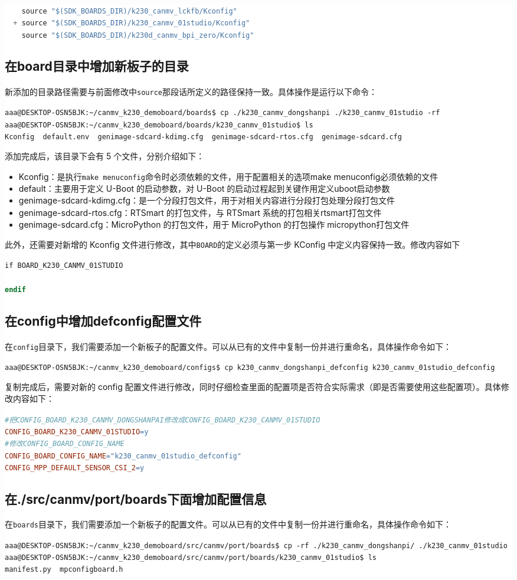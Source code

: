 ```c
    source "$(SDK_BOARDS_DIR)/k230_canmv_lckfb/Kconfig"
  + source "$(SDK_BOARDS_DIR)/k230_canmv_01studio/Kconfig"
    source "$(SDK_BOARDS_DIR)/k230d_canmv_bpi_zero/Kconfig"
```

## 在board目录中增加新板子的目录

新添加的目录路径需要与前面修改中`source`那段话所定义的路径保持一致。具体操作是运行以下命令：

```shell
aaa@DESKTOP-OSN5BJK:~/canmv_k230_demoboard/boards$ cp ./k230_canmv_dongshanpi ./k230_canmv_01studio -rf
aaa@DESKTOP-OSN5BJK:~/canmv_k230_demoboard/boards/k230_canmv_01studio$ ls
Kconfig  default.env  genimage-sdcard-kdimg.cfg  genimage-sdcard-rtos.cfg  genimage-sdcard.cfg
```

添加完成后，该目录下会有 5 个文件，分别介绍如下：

* Kconfig：是执行`make menuconfig`命令时必须依赖的文件，用于配置相关的选项make menuconfig必须依赖的文件
* default：主要用于定义 U-Boot 的启动参数，对 U-Boot 的启动过程起到关键作用定义uboot启动参数
* genimage-sdcard-kdimg.cfg：是一个分段打包文件，用于对相关内容进行分段打包处理分段打包文件
* genimage-sdcard-rtos.cfg：RTSmart 的打包文件，与 RTSmart 系统的打包相关rtsmart打包文件
* genimage-sdcard.cfg：MicroPython 的打包文件，用于 MicroPython 的打包操作 micropython打包文件

此外，还需要对新增的 Kconfig 文件进行修改，其中`BOARD`的定义必须与第一步 KConfig 中定义内容保持一致。修改内容如下

```makefile
if BOARD_K230_CANMV_01STUDIO

endif
```

## 在config中增加defconfig配置文件

在`config`目录下，我们需要添加一个新板子的配置文件。可以从已有的文件中复制一份并进行重命名，具体操作命令如下：

```shell
aaa@DESKTOP-OSN5BJK:~/canmv_k230_demoboard/configs$ cp k230_canmv_dongshanpi_defconfig k230_canmv_01studio_defconfig
```

复制完成后，需要对新的 config 配置文件进行修改，同时仔细检查里面的配置项是否符合实际需求（即是否需要使用这些配置项）。具体修改内容如下：

```makefile
#把CONFIG_BOARD_K230_CANMV_DONGSHANPAI修改成CONFIG_BOARD_K230_CANMV_01STUDIO
CONFIG_BOARD_K230_CANMV_01STUDIO=y
#修改CONFIG_BOARD_CONFIG_NAME
CONFIG_BOARD_CONFIG_NAME="k230_canmv_01studio_defconfig"
CONFIG_MPP_DEFAULT_SENSOR_CSI_2=y
```

## 在./src/canmv/port/boards下面增加配置信息

在`boards`目录下，我们需要添加一个新板子的配置文件。可以从已有的文件中复制一份并进行重命名，具体操作命令如下：

```shell
aaa@DESKTOP-OSN5BJK:~/canmv_k230_demoboard/src/canmv/port/boards$ cp -rf ./k230_canmv_dongshanpi/ ./k230_canmv_01studio
aaa@DESKTOP-OSN5BJK:~/canmv_k230_demoboard/src/canmv/port/boards/k230_canmv_01studio$ ls
manifest.py  mpconfigboard.h
```
